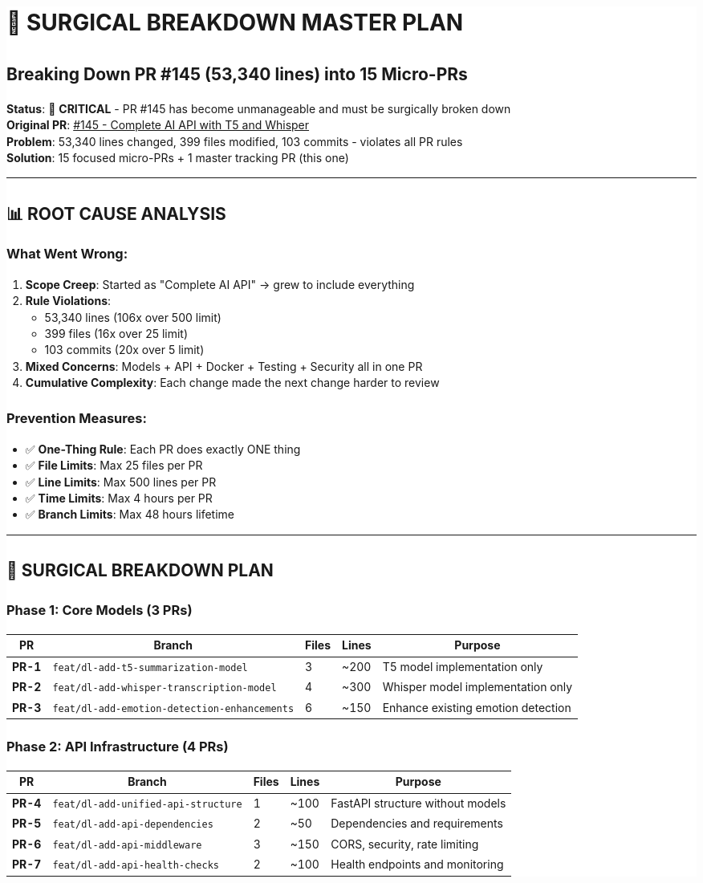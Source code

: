 # 🏥 SURGICAL BREAKDOWN MASTER PLAN
## Breaking Down PR #145 (53,340 lines) into 15 Micro-PRs

**Status**: 🚨 **CRITICAL** - PR #145 has become unmanageable and must be surgically broken down  
**Original PR**: [#145 - Complete AI API with T5 and Whisper](https://github.com/uelkerd/SAMO--DL/pull/145)  
**Problem**: 53,340 lines changed, 399 files modified, 103 commits - violates all PR rules  
**Solution**: 15 focused micro-PRs + 1 master tracking PR (this one)

---

## 📊 **ROOT CAUSE ANALYSIS**

### **What Went Wrong:**
1. **Scope Creep**: Started as "Complete AI API" → grew to include everything
2. **Rule Violations**: 
   - 53,340 lines (106x over 500 limit)
   - 399 files (16x over 25 limit) 
   - 103 commits (20x over 5 limit)
3. **Mixed Concerns**: Models + API + Docker + Testing + Security all in one PR
4. **Cumulative Complexity**: Each change made the next change harder to review

### **Prevention Measures:**
- ✅ **One-Thing Rule**: Each PR does exactly ONE thing
- ✅ **File Limits**: Max 25 files per PR
- ✅ **Line Limits**: Max 500 lines per PR
- ✅ **Time Limits**: Max 4 hours per PR
- ✅ **Branch Limits**: Max 48 hours lifetime

---

## 🎯 **SURGICAL BREAKDOWN PLAN**

### **Phase 1: Core Models (3 PRs)**
| PR | Branch | Files | Lines | Purpose |
|----|--------|-------|-------|---------|
| **PR-1** | `feat/dl-add-t5-summarization-model` | 3 | ~200 | T5 model implementation only |
| **PR-2** | `feat/dl-add-whisper-transcription-model` | 4 | ~300 | Whisper model implementation only |
| **PR-3** | `feat/dl-add-emotion-detection-enhancements` | 6 | ~150 | Enhance existing emotion detection |

### **Phase 2: API Infrastructure (4 PRs)**
| PR | Branch | Files | Lines | Purpose |
|----|--------|-------|-------|---------|
| **PR-4** | `feat/dl-add-unified-api-structure` | 1 | ~100 | FastAPI structure without models |
| **PR-5** | `feat/dl-add-api-dependencies` | 2 | ~50 | Dependencies and requirements |
| **PR-6** | `feat/dl-add-api-middleware` | 3 | ~150 | CORS, security, rate limiting |
| **PR-7** | `feat/dl-add-api-health-checks` | 2 | ~100 | Health endpoints and monitoring |
